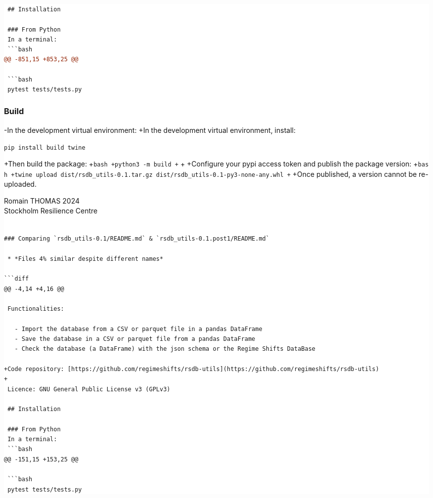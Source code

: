 ```diff
 ## Installation
 
 ### From Python
 In a terminal:
 ```bash
@@ -851,15 +853,25 @@
 
 ```bash
 pytest tests/tests.py
 ```
 
 ### Build
 
-In the development virtual environment:
+In the development virtual environment, install:
 ```bash
 pip install build twine
 ```
 
+Then build the package:
+```bash
+python3 -m build
+```
+
+Configure your pypi access token and publish the package version:
+```bash
+twine upload dist/rsdb_utils-0.1.tar.gz dist/rsdb_utils-0.1-py3-none-any.whl
+```
+Once published, a version cannot be re-uploaded.
 
 Romain THOMAS 2024  
 Stockholm Resilience Centre
```

### Comparing `rsdb_utils-0.1/README.md` & `rsdb_utils-0.1.post1/README.md`

 * *Files 4% similar despite different names*

```diff
@@ -4,14 +4,16 @@
 
 Functionalities:
 
   - Import the database from a CSV or parquet file in a pandas DataFrame
   - Save the database in a CSV or parquet file from a pandas DataFrame
   - Check the database (a DataFrame) with the json schema or the Regime Shifts DataBase
 
+Code repository: [https://github.com/regimeshifts/rsdb-utils](https://github.com/regimeshifts/rsdb-utils)
+
 Licence: GNU General Public License v3 (GPLv3)
 
 ## Installation
 
 ### From Python
 In a terminal:
 ```bash
@@ -151,15 +153,25 @@
 
 ```bash
 pytest tests/tests.py
 ```
 